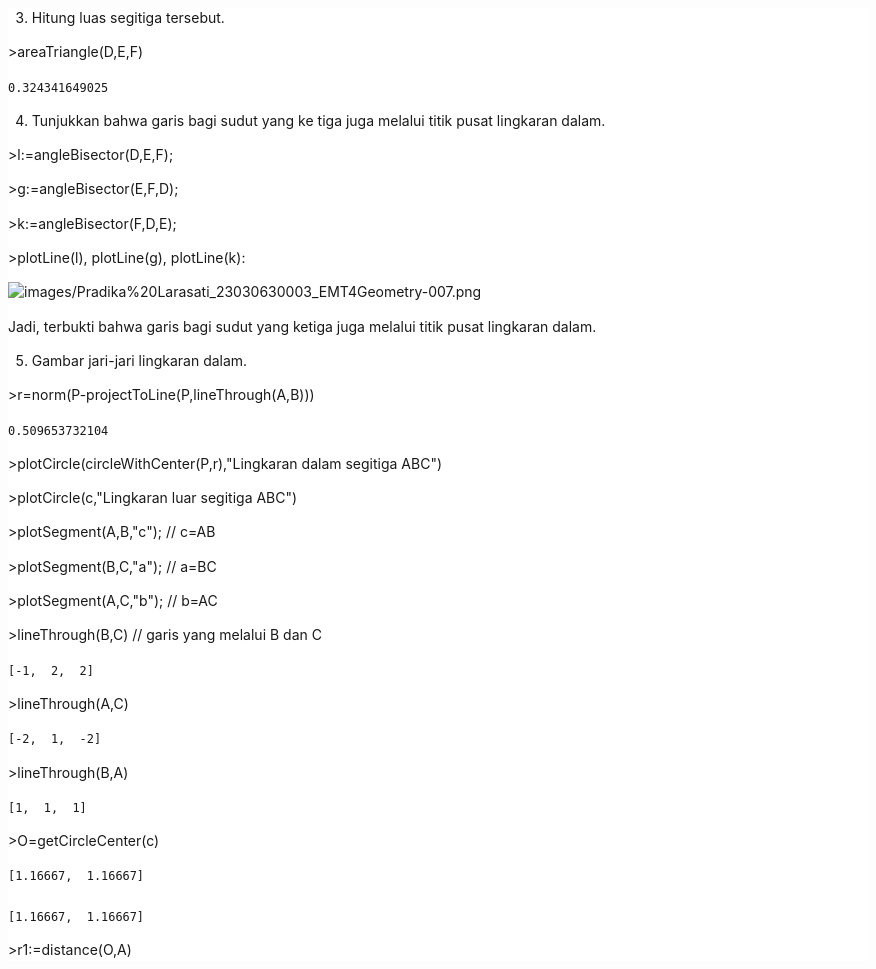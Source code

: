 3. Hitung luas segitiga tersebut.


\>areaTriangle(D,E,F)


    0.324341649025

4. Tunjukkan bahwa garis bagi sudut yang ke tiga juga melalui titik
pusat lingkaran dalam.


\>l:=angleBisector(D,E,F);

\>g:=angleBisector(E,F,D);

\>k:=angleBisector(F,D,E);

\>plotLine(l), plotLine(g), plotLine(k):


![images/Pradika%20Larasati_23030630003_EMT4Geometry-007.png](images/Pradika%20Larasati_23030630003_EMT4Geometry-007.png)

Jadi, terbukti bahwa garis bagi sudut yang ketiga juga melalui titik
pusat lingkaran dalam.


5. Gambar jari-jari lingkaran dalam.


\>r=norm(P-projectToLine(P,lineThrough(A,B)))


    0.509653732104

\>plotCircle(circleWithCenter(P,r),"Lingkaran dalam segitiga ABC")

\>plotCircle(c,"Lingkaran luar segitiga ABC")

\>plotSegment(A,B,"c"); // c=AB

\>plotSegment(B,C,"a"); // a=BC

\>plotSegment(A,C,"b"); // b=AC

\>lineThrough(B,C) // garis yang melalui B dan C


    [-1,  2,  2]

\>lineThrough(A,C)


    [-2,  1,  -2]

\>lineThrough(B,A)


    [1,  1,  1]

\>O=getCircleCenter(c)


    [1.16667,  1.16667]

    [1.16667,  1.16667]

\>r1:=distance(O,A)
